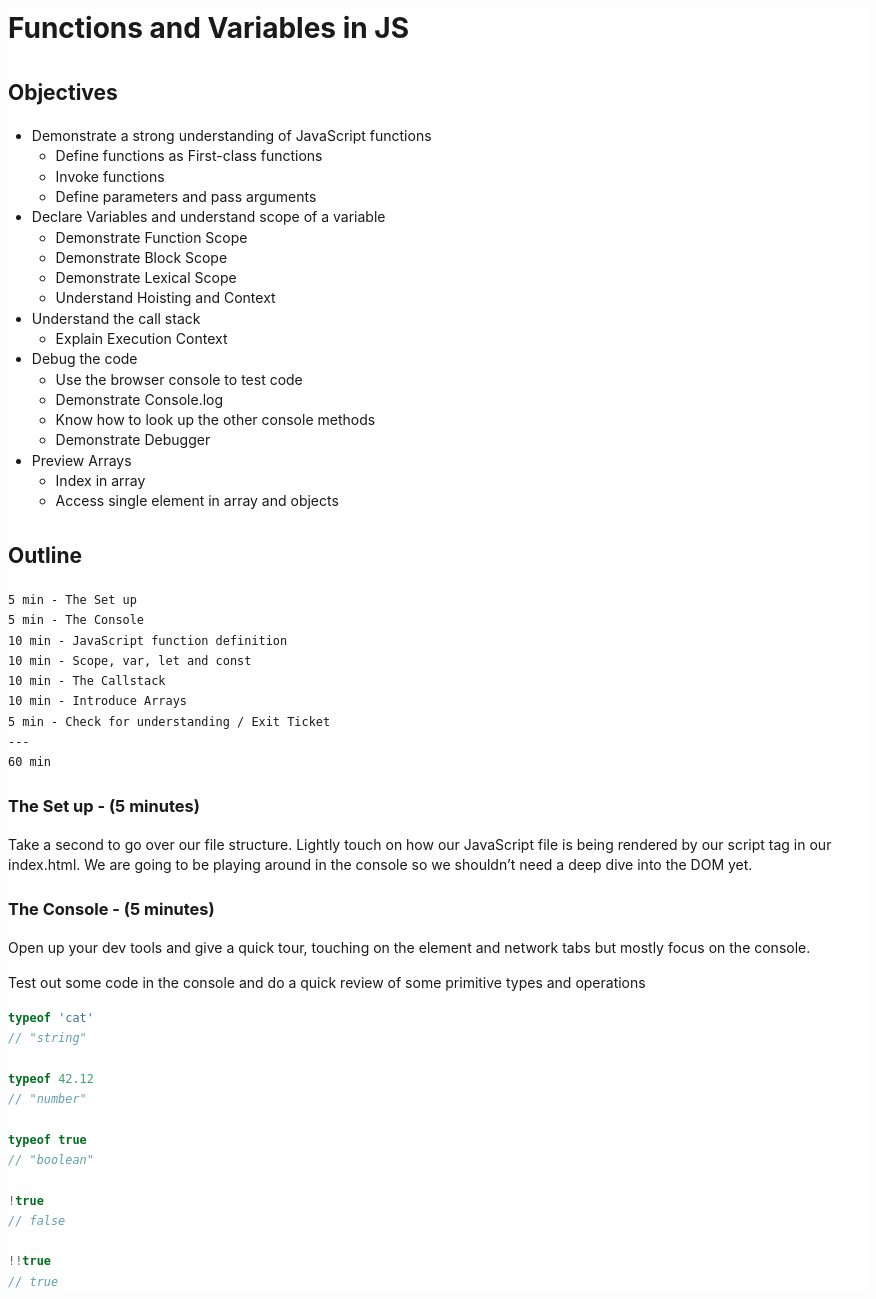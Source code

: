 # Functions and Variables in JS
## Objectives
- Demonstrate a strong understanding of JavaScript functions
    - Define functions as First-class functions 
    - Invoke functions 
    - Define parameters and pass arguments 
- Declare Variables and understand scope of a variable
    - Demonstrate Function Scope
    - Demonstrate Block Scope
    - Demonstrate Lexical Scope
    - Understand Hoisting and Context
- Understand the call stack 
    - Explain Execution Context 
- Debug the code
    - Use the browser console to test code
    - Demonstrate Console.log
    - Know how to look up the other console methods 
    - Demonstrate Debugger 
- Preview Arrays
    - Index in array
    - Access single element in array and objects

## Outline
```txt
5 min - The Set up 
5 min - The Console
10 min - JavaScript function definition
10 min - Scope, var, let and const
10 min - The Callstack 
10 min - Introduce Arrays
5 min - Check for understanding / Exit Ticket
---
60 min
```

### The Set up - (5 minutes)
Take a second to go over our file structure. 
Lightly touch on how our JavaScript  file is being rendered  by our script tag in our index.html. We are going to be playing around in the console so we shouldn’t need a deep dive into the DOM yet. 

### The Console - (5 minutes)

Open up your dev tools and give a quick tour, touching on the element and network tabs but mostly focus on the console. 

Test out some code in the console and do a quick review of some primitive types and operations  
```javascript
typeof 'cat'
// "string"

typeof 42.12
// "number"

typeof true
// "boolean"

!true
// false

!!true
// true
```